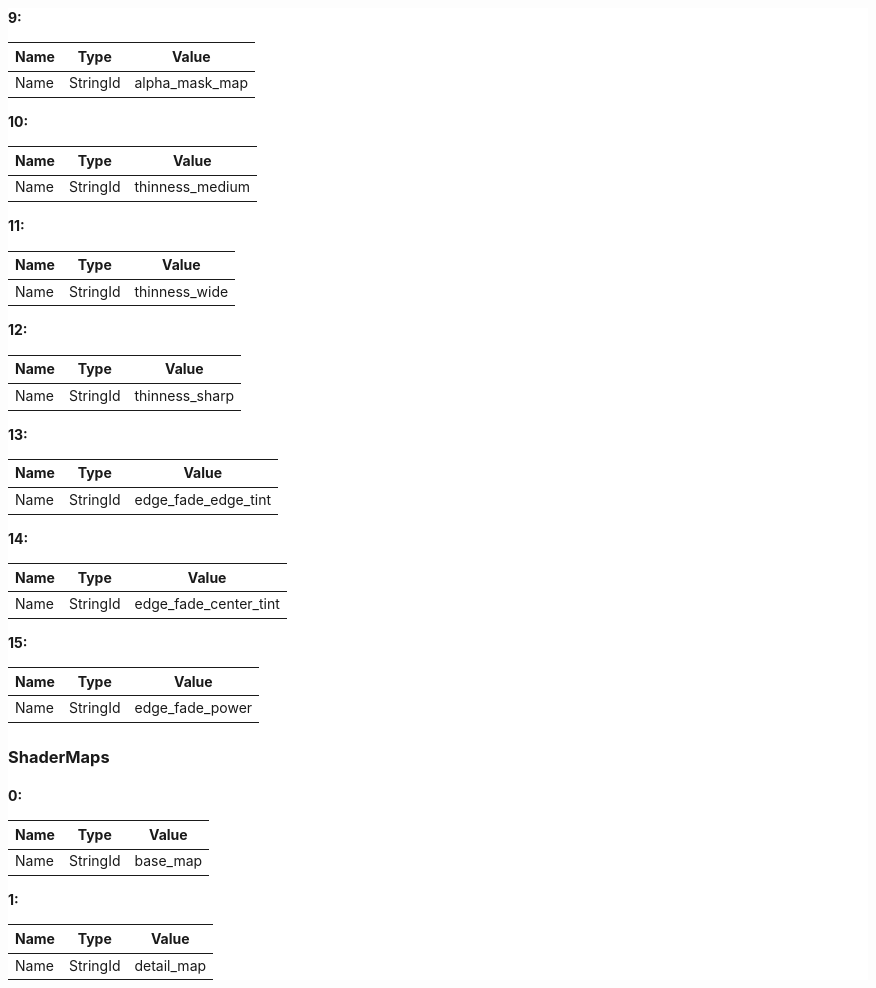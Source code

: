 **9:**

Name	| Type	| Value
---	|---	|---	|
Name	|StringId	|alpha_mask_map


**10:**

Name	| Type	| Value
---	|---	|---	|
Name	|StringId	|thinness_medium


**11:**

Name	| Type	| Value
---	|---	|---	|
Name	|StringId	|thinness_wide


**12:**

Name	| Type	| Value
---	|---	|---	|
Name	|StringId	|thinness_sharp


**13:**

Name	| Type	| Value
---	|---	|---	|
Name	|StringId	|edge_fade_edge_tint


**14:**

Name	| Type	| Value
---	|---	|---	|
Name	|StringId	|edge_fade_center_tint


**15:**

Name	| Type	| Value
---	|---	|---	|
Name	|StringId	|edge_fade_power


### ShaderMaps

**0:**

Name	| Type	| Value
---	|---	|---	|
Name	|StringId	|base_map


**1:**

Name	| Type	| Value
---	|---	|---	|
Name	|StringId	|detail_map
